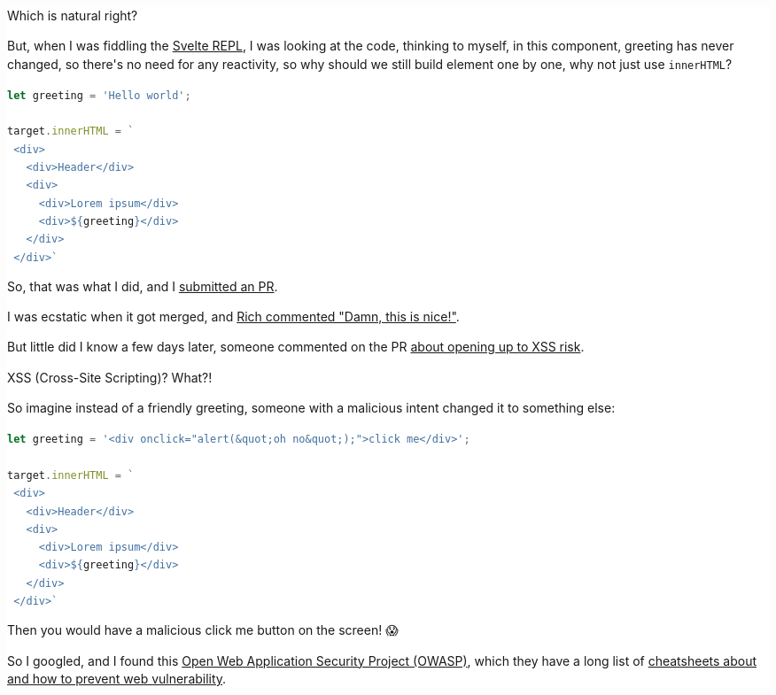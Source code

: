 Which is natural right?

But, when I was fiddling the [Svelte REPL](http://svelte.dev/repl), I was looking at the code, thinking to myself, in this component, greeting has never changed, so there's no need for any reactivity, so why should we still build element one by one, why not just use `innerHTML`?

```js
let greeting = 'Hello world';

target.innerHTML = `
 <div>
   <div>Header</div>
   <div>
     <div>Lorem ipsum</div>
     <div>${greeting}</div>
   </div>
 </div>`
```

So, that was what I did, and I [submitted an PR](https://github.com/sveltejs/svelte/pull/3808).

I was ecstatic when it got merged, and [Rich commented "Damn, this is nice!"](https://github.com/sveltejs/svelte/pull/3808#issuecomment-546704569).

But little did I know a few days later, someone commented on the PR [about opening up to XSS risk](https://github.com/sveltejs/svelte/pull/3808#issuecomment-546723297).

XSS (Cross-Site Scripting)? What?!

So imagine instead of a friendly greeting, someone with a malicious intent changed it to something else:

```js
let greeting = '<div onclick="alert(&quot;oh no&quot;);">click me</div>';

target.innerHTML = `
 <div>
   <div>Header</div>
   <div>
     <div>Lorem ipsum</div>
     <div>${greeting}</div>
   </div>
 </div>`
```

Then you would have a malicious click me button on the screen! 😱

So I googled, and I found this [Open Web Application Security Project (OWASP)](https://github.com/OWASP/CheatSheetSeries), which they have a long list of [cheatsheets about and how to prevent web vulnerability](https://github.com/OWASP/CheatSheetSeries/tree/master/cheatsheets).
